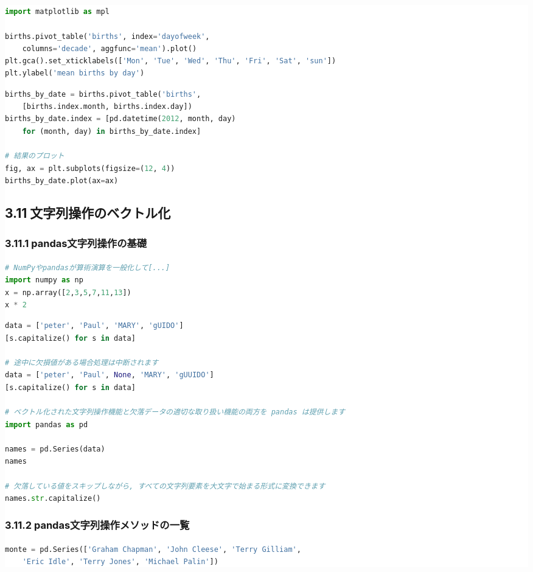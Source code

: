 ```python
import matplotlib as mpl

births.pivot_table('births', index='dayofweek',
    columns='decade', aggfunc='mean').plot()
plt.gca().set_xticklabels(['Mon', 'Tue', 'Wed', 'Thu', 'Fri', 'Sat', 'sun'])
plt.ylabel('mean births by day')
```

```python
births_by_date = births.pivot_table('births', 
    [births.index.month, births.index.day])
births_by_date.index = [pd.datetime(2012, month, day) 
    for (month, day) in births_by_date.index]

# 結果のプロット
fig, ax = plt.subplots(figsize=(12, 4))
births_by_date.plot(ax=ax)
```

## 3.11 文字列操作のベクトル化
### 3.11.1 pandas文字列操作の基礎

```python
# NumPyやpandasが算術演算を一般化して[...]
import numpy as np
x = np.array([2,3,5,7,11,13])
x * 2
```

```python
data = ['peter', 'Paul', 'MARY', 'gUIDO']
[s.capitalize() for s in data]

# 途中に欠損値がある場合処理は中断されます
data = ['peter', 'Paul', None, 'MARY', 'gUUIDO']
[s.capitalize() for s in data]

# ベクトル化された文字列操作機能と欠落データの適切な取り扱い機能の両方を pandas は提供します
import pandas as pd

names = pd.Series(data)
names

# 欠落している値をスキップしながら, すべての文字列要素を大文字で始まる形式に変換できます
names.str.capitalize()
```

### 3.11.2 pandas文字列操作メソッドの一覧

```python
monte = pd.Series(['Graham Chapman', 'John Cleese', 'Terry Gilliam',
    'Eric Idle', 'Terry Jones', 'Michael Palin'])
```
